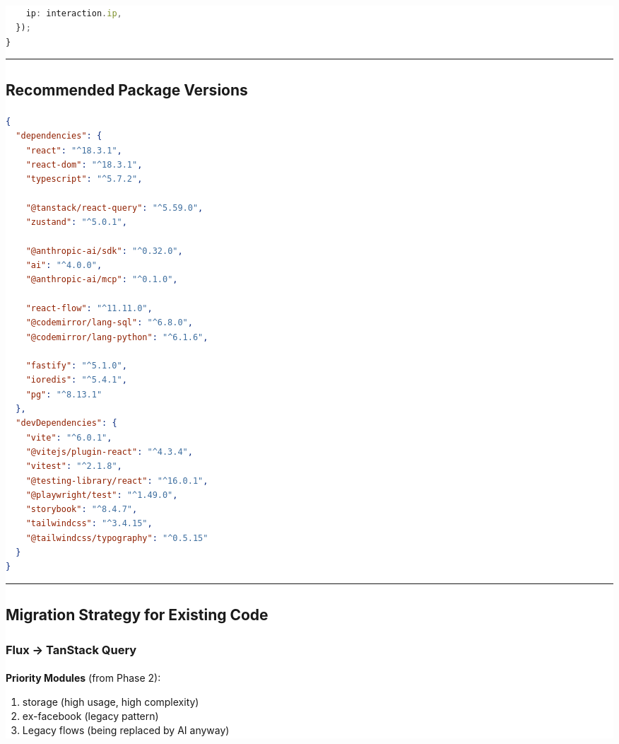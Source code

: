 ```typescript
    ip: interaction.ip,
  });
}
```

---

## Recommended Package Versions

```json
{
  "dependencies": {
    "react": "^18.3.1",
    "react-dom": "^18.3.1",
    "typescript": "^5.7.2",

    "@tanstack/react-query": "^5.59.0",
    "zustand": "^5.0.1",

    "@anthropic-ai/sdk": "^0.32.0",
    "ai": "^4.0.0",
    "@anthropic-ai/mcp": "^0.1.0",

    "react-flow": "^11.11.0",
    "@codemirror/lang-sql": "^6.8.0",
    "@codemirror/lang-python": "^6.1.6",

    "fastify": "^5.1.0",
    "ioredis": "^5.4.1",
    "pg": "^8.13.1"
  },
  "devDependencies": {
    "vite": "^6.0.1",
    "@vitejs/plugin-react": "^4.3.4",
    "vitest": "^2.1.8",
    "@testing-library/react": "^16.0.1",
    "@playwright/test": "^1.49.0",
    "storybook": "^8.4.7",
    "tailwindcss": "^3.4.15",
    "@tailwindcss/typography": "^0.5.15"
  }
}
```

---

## Migration Strategy for Existing Code

### Flux → TanStack Query

**Priority Modules** (from Phase 2):
1. storage (high usage, high complexity)
2. ex-facebook (legacy pattern)
3. Legacy flows (being replaced by AI anyway)
